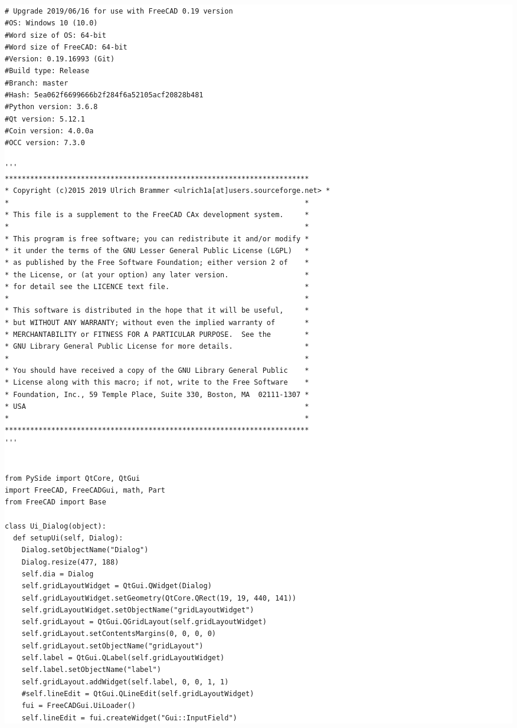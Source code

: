     # Upgrade 2019/06/16 for use with FreeCAD 0.19 version
    #OS: Windows 10 (10.0)
    #Word size of OS: 64-bit
    #Word size of FreeCAD: 64-bit
    #Version: 0.19.16993 (Git)
    #Build type: Release
    #Branch: master
    #Hash: 5ea062f6699666b2f284f6a52105acf20828b481
    #Python version: 3.6.8
    #Qt version: 5.12.1
    #Coin version: 4.0.0a
    #OCC version: 7.3.0

    '''
    ************************************************************************
    * Copyright (c)2015 2019 Ulrich Brammer <ulrich1a[at]users.sourceforge.net> *
    *                                                                      *
    * This file is a supplement to the FreeCAD CAx development system.     *
    *                                                                      *
    * This program is free software; you can redistribute it and/or modify *
    * it under the terms of the GNU Lesser General Public License (LGPL)   *
    * as published by the Free Software Foundation; either version 2 of    *
    * the License, or (at your option) any later version.                  *
    * for detail see the LICENCE text file.                                *
    *                                                                      *
    * This software is distributed in the hope that it will be useful,     *
    * but WITHOUT ANY WARRANTY; without even the implied warranty of       *
    * MERCHANTABILITY or FITNESS FOR A PARTICULAR PURPOSE.  See the        *
    * GNU Library General Public License for more details.                 *
    *                                                                      *
    * You should have received a copy of the GNU Library General Public    *
    * License along with this macro; if not, write to the Free Software    *
    * Foundation, Inc., 59 Temple Place, Suite 330, Boston, MA  02111-1307 *
    * USA                                                                  *
    *                                                                      *
    ************************************************************************
    '''


    from PySide import QtCore, QtGui
    import FreeCAD, FreeCADGui, math, Part
    from FreeCAD import Base

    class Ui_Dialog(object):
      def setupUi(self, Dialog):
        Dialog.setObjectName("Dialog")
        Dialog.resize(477, 188)
        self.dia = Dialog
        self.gridLayoutWidget = QtGui.QWidget(Dialog)
        self.gridLayoutWidget.setGeometry(QtCore.QRect(19, 19, 440, 141))
        self.gridLayoutWidget.setObjectName("gridLayoutWidget")
        self.gridLayout = QtGui.QGridLayout(self.gridLayoutWidget)
        self.gridLayout.setContentsMargins(0, 0, 0, 0)
        self.gridLayout.setObjectName("gridLayout")
        self.label = QtGui.QLabel(self.gridLayoutWidget)
        self.label.setObjectName("label")
        self.gridLayout.addWidget(self.label, 0, 0, 1, 1)
        #self.lineEdit = QtGui.QLineEdit(self.gridLayoutWidget)
        fui = FreeCADGui.UiLoader()
        self.lineEdit = fui.createWidget("Gui::InputField")
        